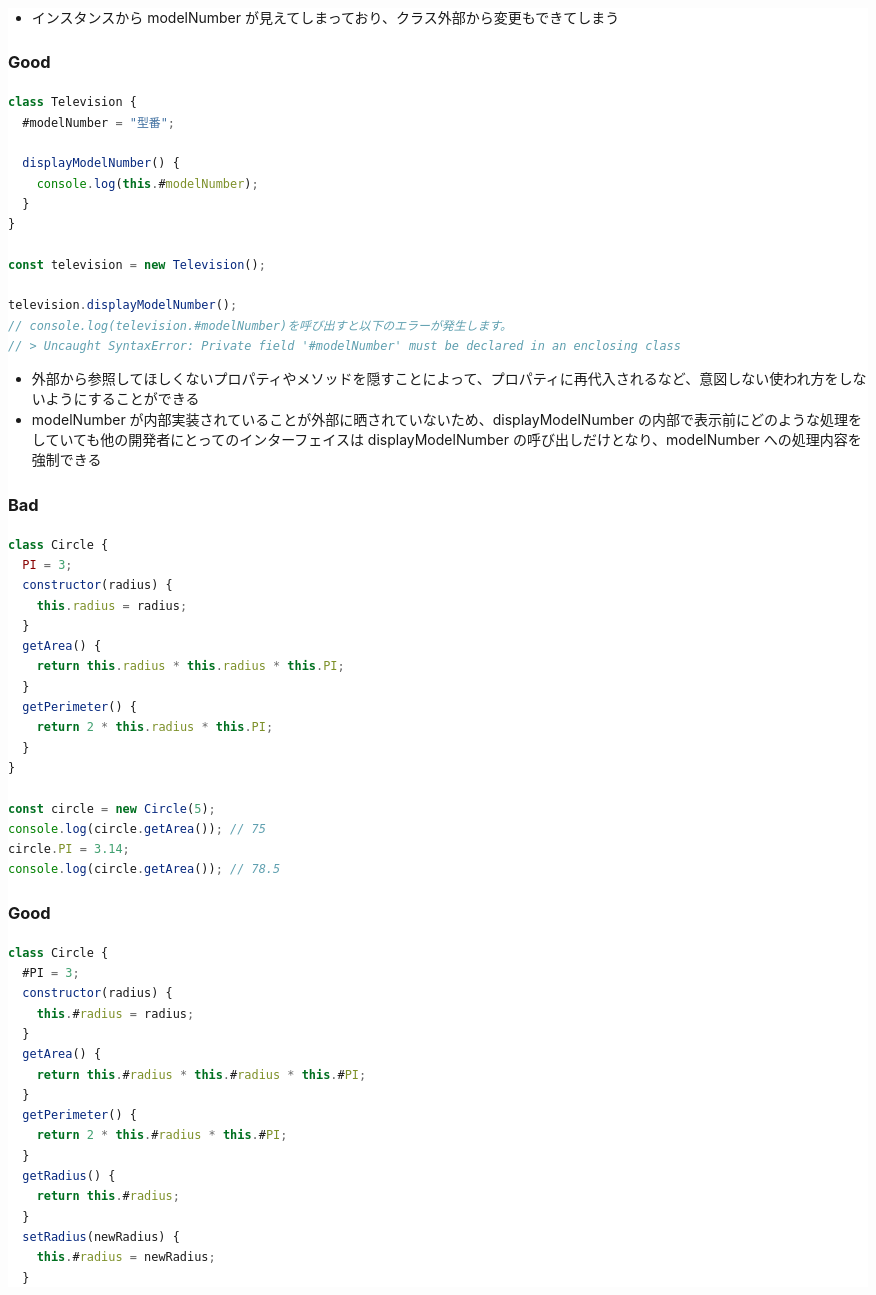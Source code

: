 - インスタンスから modelNumber が見えてしまっており、クラス外部から変更もできてしまう

### Good

```js
class Television {
  #modelNumber = "型番";

  displayModelNumber() {
    console.log(this.#modelNumber);
  }
}

const television = new Television();

television.displayModelNumber();
// console.log(television.#modelNumber)を呼び出すと以下のエラーが発生します。
// > Uncaught SyntaxError: Private field '#modelNumber' must be declared in an enclosing class
```

- 外部から参照してほしくないプロパティやメソッドを隠すことによって、プロパティに再代入されるなど、意図しない使われ方をしないようにすることができる
- modelNumber が内部実装されていることが外部に晒されていないため、displayModelNumber の内部で表示前にどのような処理をしていても他の開発者にとってのインターフェイスは displayModelNumber の呼び出しだけとなり、modelNumber への処理内容を強制できる

### Bad

```js
class Circle {
  PI = 3;
  constructor(radius) {
    this.radius = radius;
  }
  getArea() {
    return this.radius * this.radius * this.PI;
  }
  getPerimeter() {
    return 2 * this.radius * this.PI;
  }
}

const circle = new Circle(5);
console.log(circle.getArea()); // 75
circle.PI = 3.14;
console.log(circle.getArea()); // 78.5
```

### Good

```js
class Circle {
  #PI = 3;
  constructor(radius) {
    this.#radius = radius;
  }
  getArea() {
    return this.#radius * this.#radius * this.#PI;
  }
  getPerimeter() {
    return 2 * this.#radius * this.#PI;
  }
  getRadius() {
    return this.#radius;
  }
  setRadius(newRadius) {
    this.#radius = newRadius;
  }
```